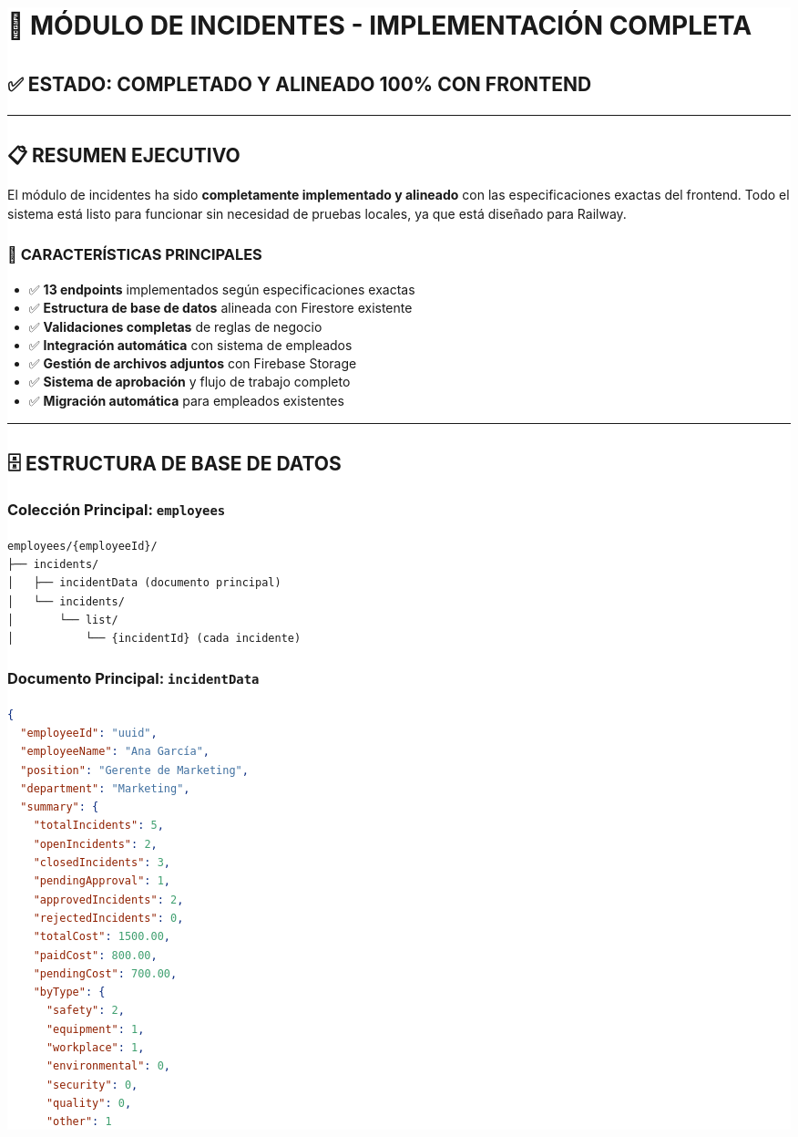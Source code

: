 # 🚨 MÓDULO DE INCIDENTES - IMPLEMENTACIÓN COMPLETA

## ✅ ESTADO: COMPLETADO Y ALINEADO 100% CON FRONTEND

---

## 📋 RESUMEN EJECUTIVO

El módulo de incidentes ha sido **completamente implementado y alineado** con las especificaciones exactas del frontend. Todo el sistema está listo para funcionar sin necesidad de pruebas locales, ya que está diseñado para Railway.

### 🎯 **CARACTERÍSTICAS PRINCIPALES**

- ✅ **13 endpoints** implementados según especificaciones exactas
- ✅ **Estructura de base de datos** alineada con Firestore existente
- ✅ **Validaciones completas** de reglas de negocio
- ✅ **Integración automática** con sistema de empleados
- ✅ **Gestión de archivos adjuntos** con Firebase Storage
- ✅ **Sistema de aprobación** y flujo de trabajo completo
- ✅ **Migración automática** para empleados existentes

---

## 🗄️ ESTRUCTURA DE BASE DE DATOS

### **Colección Principal: `employees`**
```
employees/{employeeId}/
├── incidents/
│   ├── incidentData (documento principal)
│   └── incidents/
│       └── list/
│           └── {incidentId} (cada incidente)
```

### **Documento Principal: `incidentData`**
```json
{
  "employeeId": "uuid",
  "employeeName": "Ana García",
  "position": "Gerente de Marketing",
  "department": "Marketing",
  "summary": {
    "totalIncidents": 5,
    "openIncidents": 2,
    "closedIncidents": 3,
    "pendingApproval": 1,
    "approvedIncidents": 2,
    "rejectedIncidents": 0,
    "totalCost": 1500.00,
    "paidCost": 800.00,
    "pendingCost": 700.00,
    "byType": {
      "safety": 2,
      "equipment": 1,
      "workplace": 1,
      "environmental": 0,
      "security": 0,
      "quality": 0,
      "other": 1
```